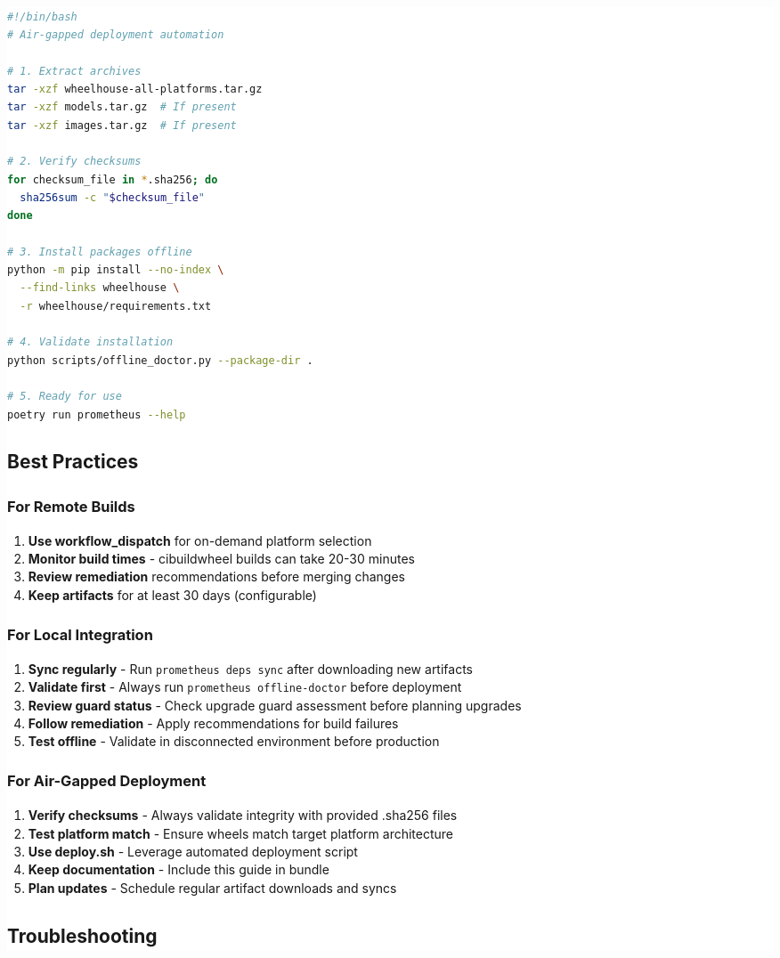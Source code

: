 ```bash
#!/bin/bash
# Air-gapped deployment automation

# 1. Extract archives
tar -xzf wheelhouse-all-platforms.tar.gz
tar -xzf models.tar.gz  # If present
tar -xzf images.tar.gz  # If present

# 2. Verify checksums
for checksum_file in *.sha256; do
  sha256sum -c "$checksum_file"
done

# 3. Install packages offline
python -m pip install --no-index \
  --find-links wheelhouse \
  -r wheelhouse/requirements.txt

# 4. Validate installation
python scripts/offline_doctor.py --package-dir .

# 5. Ready for use
poetry run prometheus --help
```

## Best Practices

### For Remote Builds

1. **Use workflow_dispatch** for on-demand platform selection
2. **Monitor build times** - cibuildwheel builds can take 20-30 minutes
3. **Review remediation** recommendations before merging changes
4. **Keep artifacts** for at least 30 days (configurable)

### For Local Integration

1. **Sync regularly** - Run `prometheus deps sync` after downloading new artifacts
2. **Validate first** - Always run `prometheus offline-doctor` before deployment
3. **Review guard status** - Check upgrade guard assessment before planning upgrades
4. **Follow remediation** - Apply recommendations for build failures
5. **Test offline** - Validate in disconnected environment before production

### For Air-Gapped Deployment

1. **Verify checksums** - Always validate integrity with provided .sha256 files
2. **Test platform match** - Ensure wheels match target platform architecture
3. **Use deploy.sh** - Leverage automated deployment script
4. **Keep documentation** - Include this guide in bundle
5. **Plan updates** - Schedule regular artifact downloads and syncs

## Troubleshooting
